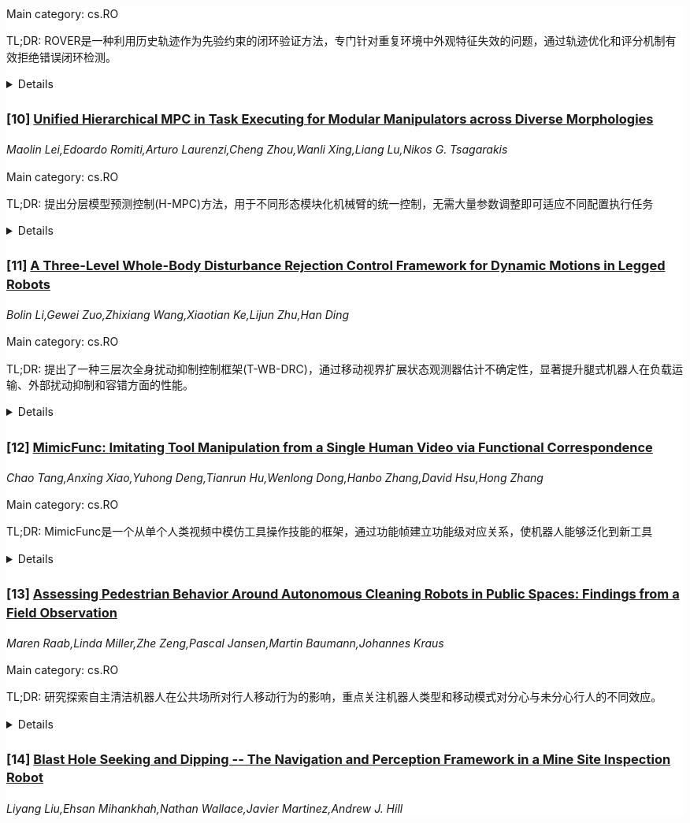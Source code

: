 Main category: cs.RO

TL;DR: ROVER是一种利用历史轨迹作为先验约束的闭环验证方法，专门针对重复环境中外观特征失效的问题，通过轨迹优化和评分机制有效拒绝错误闭环检测。


<details><summary>Details</summary></details>


### [10] [Unified Hierarchical MPC in Task Executing for Modular Manipulators across Diverse Morphologies](https://arxiv.org/abs/2508.13513)
*Maolin Lei,Edoardo Romiti,Arturo Laurenzi,Cheng Zhou,Wanli Xing,Liang Lu,Nikos G. Tsagarakis*

Main category: cs.RO

TL;DR: 提出分层模型预测控制(H-MPC)方法，用于不同形态模块化机械臂的统一控制，无需大量参数调整即可适应不同配置执行任务


<details><summary>Details</summary></details>


### [11] [A Three-Level Whole-Body Disturbance Rejection Control Framework for Dynamic Motions in Legged Robots](https://arxiv.org/abs/2508.13531)
*Bolin Li,Gewei Zuo,Zhixiang Wang,Xiaotian Ke,Lijun Zhu,Han Ding*

Main category: cs.RO

TL;DR: 提出了一种三层次全身扰动抑制控制框架(T-WB-DRC)，通过移动视界扩展状态观测器估计不确定性，显著提升腿式机器人在负载运输、外部扰动抑制和容错方面的性能。


<details><summary>Details</summary></details>


### [12] [MimicFunc: Imitating Tool Manipulation from a Single Human Video via Functional Correspondence](https://arxiv.org/abs/2508.13534)
*Chao Tang,Anxing Xiao,Yuhong Deng,Tianrun Hu,Wenlong Dong,Hanbo Zhang,David Hsu,Hong Zhang*

Main category: cs.RO

TL;DR: MimicFunc是一个从单个人类视频中模仿工具操作技能的框架，通过功能帧建立功能级对应关系，使机器人能够泛化到新工具


<details><summary>Details</summary></details>


### [13] [Assessing Pedestrian Behavior Around Autonomous Cleaning Robots in Public Spaces: Findings from a Field Observation](https://arxiv.org/abs/2508.13699)
*Maren Raab,Linda Miller,Zhe Zeng,Pascal Jansen,Martin Baumann,Johannes Kraus*

Main category: cs.RO

TL;DR: 研究探索自主清洁机器人在公共场所对行人移动行为的影响，重点关注机器人类型和移动模式对分心与未分心行人的不同效应。


<details><summary>Details</summary></details>


### [14] [Blast Hole Seeking and Dipping -- The Navigation and Perception Framework in a Mine Site Inspection Robot](https://arxiv.org/abs/2508.13785)
*Liyang Liu,Ehsan Mihankhah,Nathan Wallace,Javier Martinez,Andrew J. Hill*
